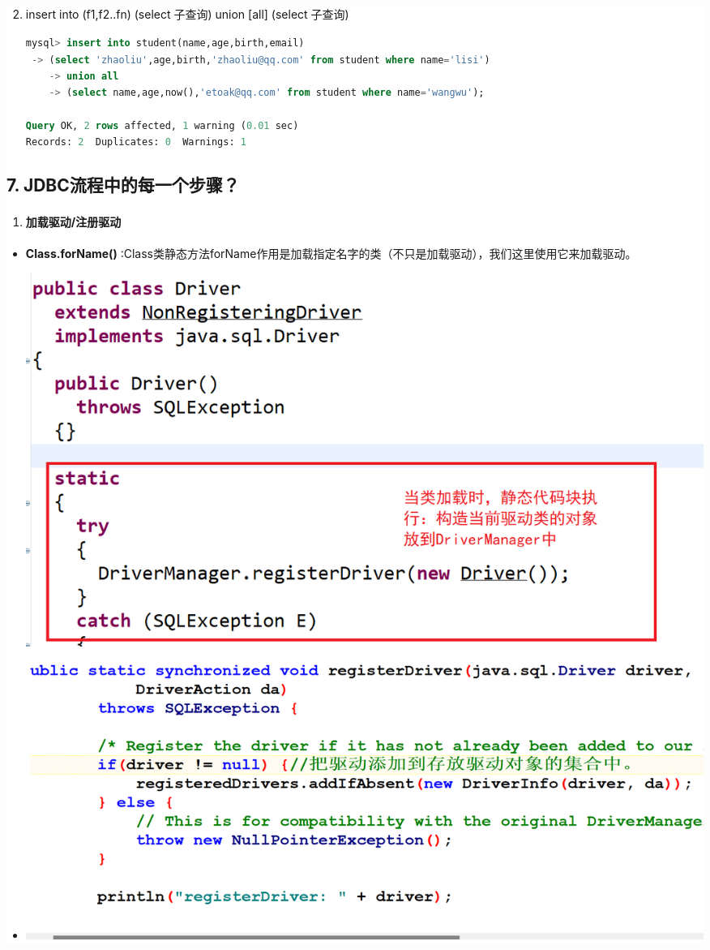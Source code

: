    

2. insert into (f1,f2..fn) (select 子查询) union [all] (select 子查询)

   ~~~sql
   mysql> insert into student(name,age,birth,email)
    -> (select 'zhaoliu',age,birth,'zhaoliu@qq.com' from student where name='lisi')
       -> union all
       -> (select name,age,now(),'etoak@qq.com' from student where name='wangwu');
       
   Query OK, 2 rows affected, 1 warning (0.01 sec)
   Records: 2  Duplicates: 0  Warnings: 1
   ~~~

## 7. JDBC流程中的每一个步骤？

1. #### 加载驱动/注册驱动

- **Class.forName()**  :Class类静态方法forName作用是加载指定名字的类（不只是加载驱动），我们这里使用它来加载驱动。

  ![image-20230410113349883](./note.assets/image-20230410113349883.png)

- ![image-20230410113708504](./note.assets/image-20230410113708504.png)
